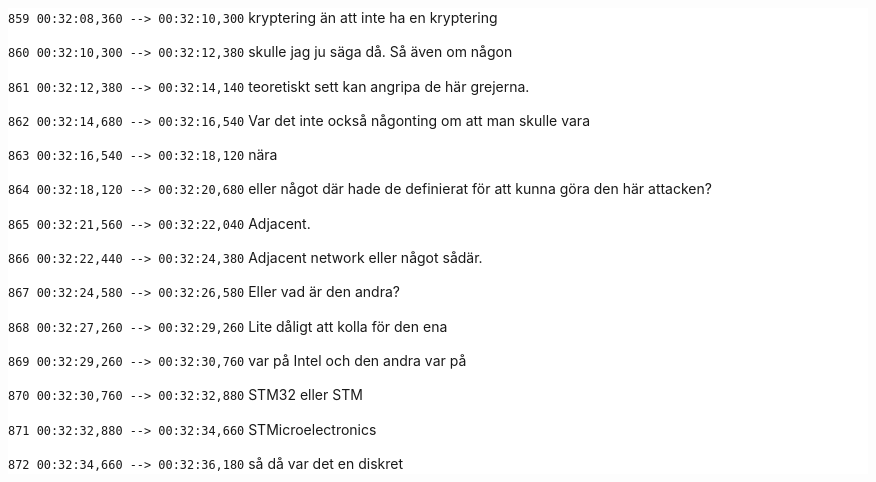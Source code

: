 

`859 00:32:08,360 --> 00:32:10,300`
kryptering än att inte ha en kryptering



`860 00:32:10,300 --> 00:32:12,380`
skulle jag ju säga då. Så även om någon



`861 00:32:12,380 --> 00:32:14,140`
teoretiskt sett kan angripa de här grejerna.



`862 00:32:14,680 --> 00:32:16,540`
Var det inte också någonting om att man skulle vara



`863 00:32:16,540 --> 00:32:18,120`
nära



`864 00:32:18,120 --> 00:32:20,680`
eller något där hade de definierat för att kunna göra den här attacken?



`865 00:32:21,560 --> 00:32:22,040`
Adjacent.



`866 00:32:22,440 --> 00:32:24,380`
Adjacent network eller något sådär.



`867 00:32:24,580 --> 00:32:26,580`
Eller vad är den andra?



`868 00:32:27,260 --> 00:32:29,260`
Lite dåligt att kolla för den ena



`869 00:32:29,260 --> 00:32:30,760`
var på Intel och den andra var på



`870 00:32:30,760 --> 00:32:32,880`
STM32 eller STM



`871 00:32:32,880 --> 00:32:34,660`
STMicroelectronics



`872 00:32:34,660 --> 00:32:36,180`
så då var det en diskret
